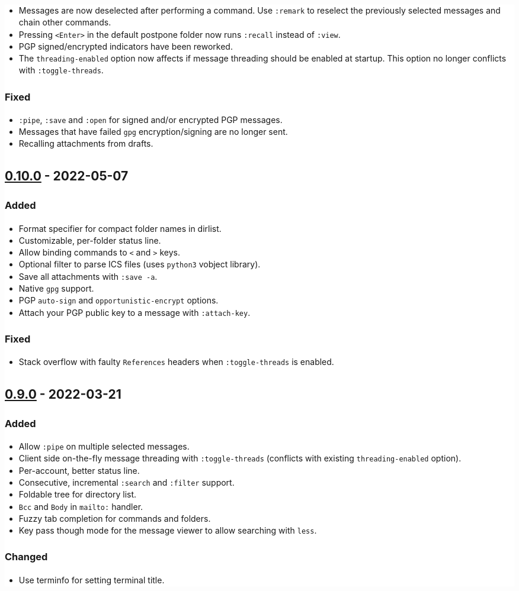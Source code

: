 - Messages are now deselected after performing a command. Use `:remark` to
  reselect the previously selected messages and chain other commands.
- Pressing `<Enter>` in the default postpone folder now runs `:recall` instead
  of `:view`.
- PGP signed/encrypted indicators have been reworked.
- The `threading-enabled` option now affects if message threading should be
  enabled at startup. This option no longer conflicts with `:toggle-threads`.

### Fixed

- `:pipe`, `:save` and `:open` for signed and/or encrypted PGP messages.
- Messages that have failed `gpg` encryption/signing are no longer sent.
- Recalling attachments from drafts.

## [0.10.0](https://git.sr.ht/~rjarry/aerc/refs/0.10.0) - 2022-05-07

### Added

- Format specifier for compact folder names in dirlist.
- Customizable, per-folder status line.
- Allow binding commands to `<` and `>` keys.
- Optional filter to parse ICS files (uses `python3` vobject library).
- Save all attachments with `:save -a`.
- Native `gpg` support.
- PGP `auto-sign` and `opportunistic-encrypt` options.
- Attach your PGP public key to a message with `:attach-key`.

### Fixed

- Stack overflow with faulty `References` headers when `:toggle-threads` is
  enabled.

## [0.9.0](https://git.sr.ht/~rjarry/aerc/refs/0.9.0) - 2022-03-21

### Added

- Allow `:pipe` on multiple selected messages.
- Client side on-the-fly message threading with `:toggle-threads` (conflicts
  with existing `threading-enabled` option).
- Per-account, better status line.
- Consecutive, incremental `:search` and `:filter` support.
- Foldable tree for directory list.
- `Bcc` and `Body` in `mailto:` handler.
- Fuzzy tab completion for commands and folders.
- Key pass though mode for the message viewer to allow searching with `less`.

### Changed

- Use terminfo for setting terminal title.
